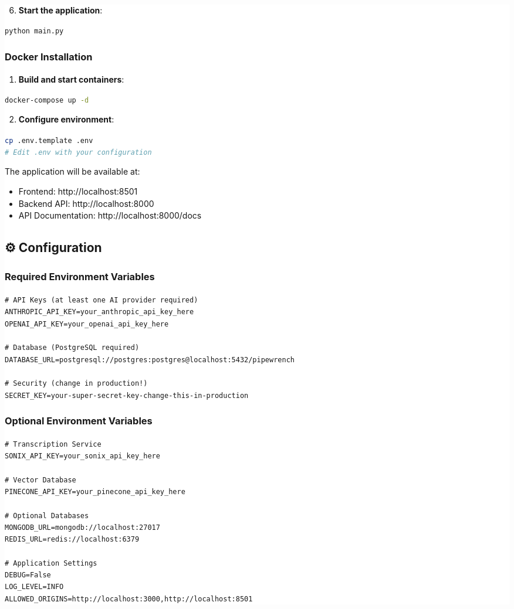 6. **Start the application**:
```bash
python main.py
```

### Docker Installation

1. **Build and start containers**:
```bash
docker-compose up -d
```

2. **Configure environment**:
```bash
cp .env.template .env
# Edit .env with your configuration
```

The application will be available at:
- Frontend: http://localhost:8501
- Backend API: http://localhost:8000
- API Documentation: http://localhost:8000/docs

## ⚙️ Configuration

### Required Environment Variables

```env
# API Keys (at least one AI provider required)
ANTHROPIC_API_KEY=your_anthropic_api_key_here
OPENAI_API_KEY=your_openai_api_key_here

# Database (PostgreSQL required)
DATABASE_URL=postgresql://postgres:postgres@localhost:5432/pipewrench

# Security (change in production!)
SECRET_KEY=your-super-secret-key-change-this-in-production
```

### Optional Environment Variables

```env
# Transcription Service
SONIX_API_KEY=your_sonix_api_key_here

# Vector Database
PINECONE_API_KEY=your_pinecone_api_key_here

# Optional Databases
MONGODB_URL=mongodb://localhost:27017
REDIS_URL=redis://localhost:6379

# Application Settings
DEBUG=False
LOG_LEVEL=INFO
ALLOWED_ORIGINS=http://localhost:3000,http://localhost:8501
```

